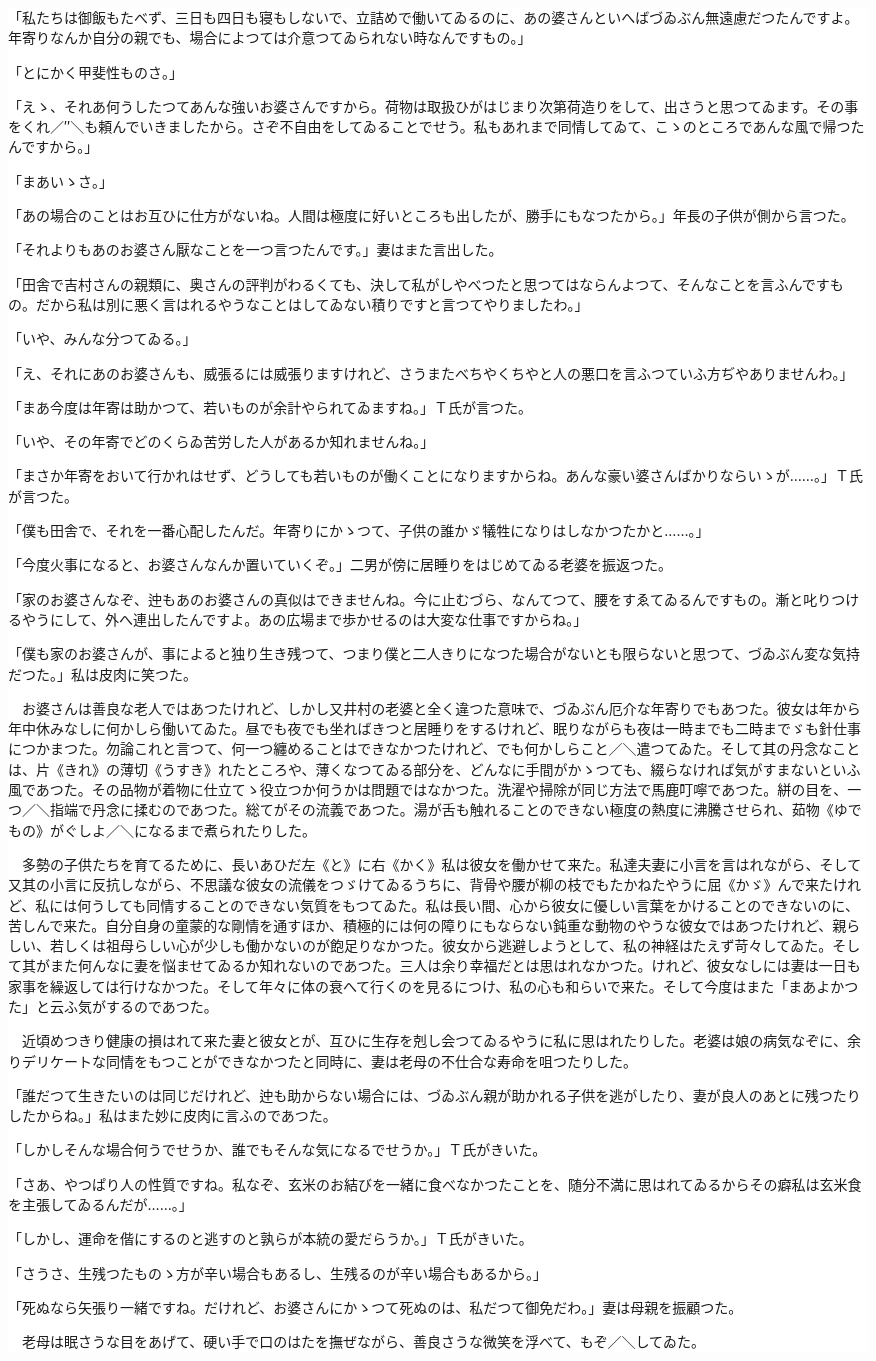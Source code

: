 「私たちは御飯もたべず、三日も四日も寝もしないで、立詰めで働いてゐるのに、あの婆さんといへばづゐぶん無遠慮だつたんですよ。年寄りなんか自分の親でも、場合によつては介意つてゐられない時なんですもの。」

「とにかく甲斐性ものさ。」

「えゝ、それあ何うしたつてあんな強いお婆さんですから。荷物は取扱ひがはじまり次第荷造りをして、出さうと思つてゐます。その事をくれ／″＼も頼んでいきましたから。さぞ不自由をしてゐることでせう。私もあれまで同情してゐて、こゝのところであんな風で帰つたんですから。」

「まあいゝさ。」

「あの場合のことはお互ひに仕方がないね。人間は極度に好いところも出したが、勝手にもなつたから。」年長の子供が側から言つた。

「それよりもあのお婆さん厭なことを一つ言つたんです。」妻はまた言出した。

「田舎で吉村さんの親類に、奥さんの評判がわるくても、決して私がしやべつたと思つてはならんよつて、そんなことを言ふんですもの。だから私は別に悪く言はれるやうなことはしてゐない積りですと言つてやりましたわ。」

「いや、みんな分つてゐる。」

「え、それにあのお婆さんも、威張るには威張りますけれど、さうまたべちやくちやと人の悪口を言ふつていふ方ぢやありませんわ。」

「まあ今度は年寄は助かつて、若いものが余計やられてゐますね。」Ｔ氏が言つた。

「いや、その年寄でどのくらゐ苦労した人があるか知れませんね。」

「まさか年寄をおいて行かれはせず、どうしても若いものが働くことになりますからね。あんな豪い婆さんばかりならいゝが……。」Ｔ氏が言つた。

「僕も田舎で、それを一番心配したんだ。年寄りにかゝつて、子供の誰かゞ犠牲になりはしなかつたかと……。」

「今度火事になると、お婆さんなんか置いていくぞ。」二男が傍に居睡りをはじめてゐる老婆を振返つた。

「家のお婆さんなぞ、迚もあのお婆さんの真似はできませんね。今に止むづら、なんてつて、腰をすゑてゐるんですもの。漸と叱りつけるやうにして、外へ連出したんですよ。あの広場まで歩かせるのは大変な仕事ですからね。」

「僕も家のお婆さんが、事によると独り生き残つて、つまり僕と二人きりになつた場合がないとも限らないと思つて、づゐぶん変な気持だつた。」私は皮肉に笑つた。

　お婆さんは善良な老人ではあつたけれど、しかし又井村の老婆と全く違つた意味で、づゐぶん厄介な年寄りでもあつた。彼女は年から年中休みなしに何かしら働いてゐた。昼でも夜でも坐ればきつと居睡りをするけれど、眠りながらも夜は一時までも二時までゞも針仕事につかまつた。勿論これと言つて、何一つ纏めることはできなかつたけれど、でも何かしらこと／＼遣つてゐた。そして其の丹念なことは、片《きれ》の薄切《うすき》れたところや、薄くなつてゐる部分を、どんなに手間がかゝつても、綴らなければ気がすまないといふ風であつた。その品物が着物に仕立てゝ役立つか何うかは問題ではなかつた。洗濯や掃除が同じ方法で馬鹿叮嚀であつた。絣の目を、一つ／＼指端で丹念に揉むのであつた。総てがその流義であつた。湯が舌も触れることのできない極度の熱度に沸騰させられ、茹物《ゆでもの》がぐしよ／＼になるまで煮られたりした。

　多勢の子供たちを育てるために、長いあひだ左《と》に右《かく》私は彼女を働かせて来た。私達夫妻に小言を言はれながら、そして又其の小言に反抗しながら、不思議な彼女の流儀をつゞけてゐるうちに、背骨や腰が柳の枝でもたかねたやうに屈《かゞ》んで来たけれど、私には何うしても同情することのできない気質をもつてゐた。私は長い間、心から彼女に優しい言葉をかけることのできないのに、苦しんで来た。自分自身の童蒙的な剛情を通すほか、積極的には何の障りにもならない鈍重な動物のやうな彼女ではあつたけれど、親らしい、若しくは祖母らしい心が少しも働かないのが飽足りなかつた。彼女から逃避しようとして、私の神経はたえず苛々してゐた。そして其がまた何んなに妻を悩ませてゐるか知れないのであつた。三人は余り幸福だとは思はれなかつた。けれど、彼女なしには妻は一日も家事を繰返しては行けなかつた。そして年々に体の衰へて行くのを見るにつけ、私の心も和らいで来た。そして今度はまた「まあよかつた」と云ふ気がするのであつた。

　近頃めつきり健康の損はれて来た妻と彼女とが、互ひに生存を剋し会つてゐるやうに私に思はれたりした。老婆は娘の病気なぞに、余りデリケートな同情をもつことができなかつたと同時に、妻は老母の不仕合な寿命を咀つたりした。

「誰だつて生きたいのは同じだけれど、迚も助からない場合には、づゐぶん親が助かれる子供を逃がしたり、妻が良人のあとに残つたりしたからね。」私はまた妙に皮肉に言ふのであつた。

「しかしそんな場合何うでせうか、誰でもそんな気になるでせうか。」Ｔ氏がきいた。

「さあ、やつぱり人の性質ですね。私なぞ、玄米のお結びを一緒に食べなかつたことを、随分不満に思はれてゐるからその癖私は玄米食を主張してゐるんだが……。」

「しかし、運命を偕にするのと逃すのと孰らが本統の愛だらうか。」Ｔ氏がきいた。

「さうさ、生残つたものゝ方が辛い場合もあるし、生残るのが辛い場合もあるから。」

「死ぬなら矢張り一緒ですね。だけれど、お婆さんにかゝつて死ぬのは、私だつて御免だわ。」妻は母親を振顧つた。

　老母は眠さうな目をあげて、硬い手で口のはたを撫ぜながら、善良さうな微笑を浮べて、もぞ／＼してゐた。

